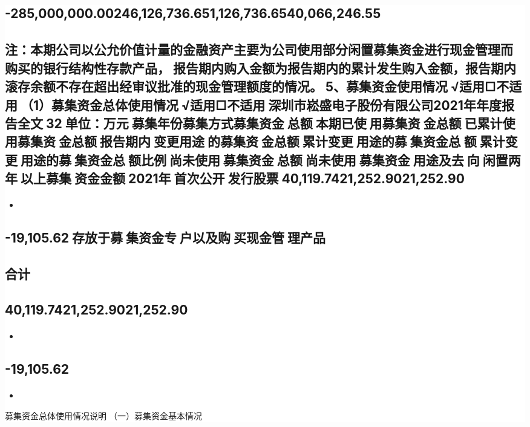 -285,000,000.00246,126,736.651,126,736.6540,066,246.55
--
注：本期公司以公允价值计量的金融资产主要为公司使用部分闲置募集资金进行现金管理而购买的银行结构性存款产品，
报告期内购入金额为报告期内的累计发生购入金额，报告期内滚存余额不存在超出经审议批准的现金管理额度的情况。
5、募集资金使用情况
√适用□不适用
（1）募集资金总体使用情况
√适用□不适用
深圳市崧盛电子股份有限公司2021年年度报告全文
32
单位：万元
募集年份募集方式募集资金
总额
本期已使
用募集资
金总额
已累计使
用募集资
金总额
报告期内
变更用途
的募集资
金总额
累计变更
用途的募
集资金总
额
累计变更
用途的募
集资金总
额比例
尚未使用
募集资金
总额
尚未使用
募集资金
用途及去
向
闲置两年
以上募集
资金金额
2021年
首次公开
发行股票
40,119.7421,252.9021,252.90
-
-
-19,105.62
存放于募
集资金专
户以及购
买现金管
理产品
-
合计
--
40,119.7421,252.9021,252.90
-
-
-19,105.62
--
-
募集资金总体使用情况说明
（一）募集资金基本情况